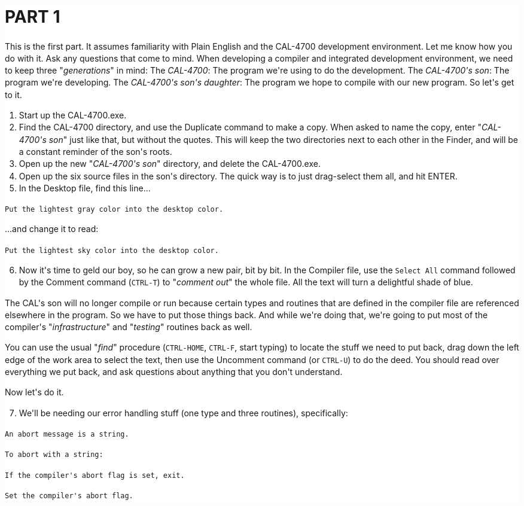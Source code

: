 # PART 1
This is the first part. It assumes familiarity with Plain English and the CAL-4700 development environment. Let me know how you do with it. Ask any questions that come to mind.
When developing a compiler and integrated development environment, we need to keep three "_generations_" in mind:
The *CAL-4700*: The program we're using to do the development.
The *CAL-4700's son*: The program we're developing.
The *CAL-4700's son's daughter*: The program we hope to compile with our new program.
So let's get to it.


1. Start up the CAL-4700.exe.
2. Find the CAL-4700 directory, and use the Duplicate command to make a copy. When asked to name the copy, enter "_*CAL-4700's son*_" just like that, but without the quotes. This will keep the two directories next to each other in the Finder, and will be a constant reminder of the son's roots.
3. Open up the new "_CAL-4700's son_" directory, and delete the CAL-4700.exe.
4. Open up the six source files in the son's directory. The quick way is to just drag-select them all, and hit ENTER.
5. In the Desktop file, find this line...

`Put the lightest gray color into the desktop color.`


...and change it to read:


`Put the lightest sky color into the desktop color.`


6. Now it's time to geld our boy, so he can grow a new pair, bit by bit. In the Compiler file, use the `Select All` command followed by the Comment command (`CTRL-T`) to "_comment out_" the whole file. All the text will turn a delightful shade of blue.


The CAL's son will no longer compile or run because certain types and routines that are defined in the compiler file are referenced elsewhere in the program. So we have to put those things back. And while we're doing that, we're going to put most of the compiler's "_infrastructure_" and "_testing_" routines back as well.


You can use the usual "_find_" procedure (`CTRL-HOME`, `CTRL-F`, start typing) to locate the stuff we need to put back, drag down the left edge of the work area to select the text, then use the Uncomment command (or `CTRL-U`) to do the deed. You should read over everything we put back, and ask questions about anything that you don't understand.


Now let's do it.


7. We'll be needing our error handling stuff (one type and three routines), specifically:


`An abort message is a string.`


`To abort with a string:`

`If the compiler's abort flag is set, exit.`

`Set the compiler's abort flag.`
